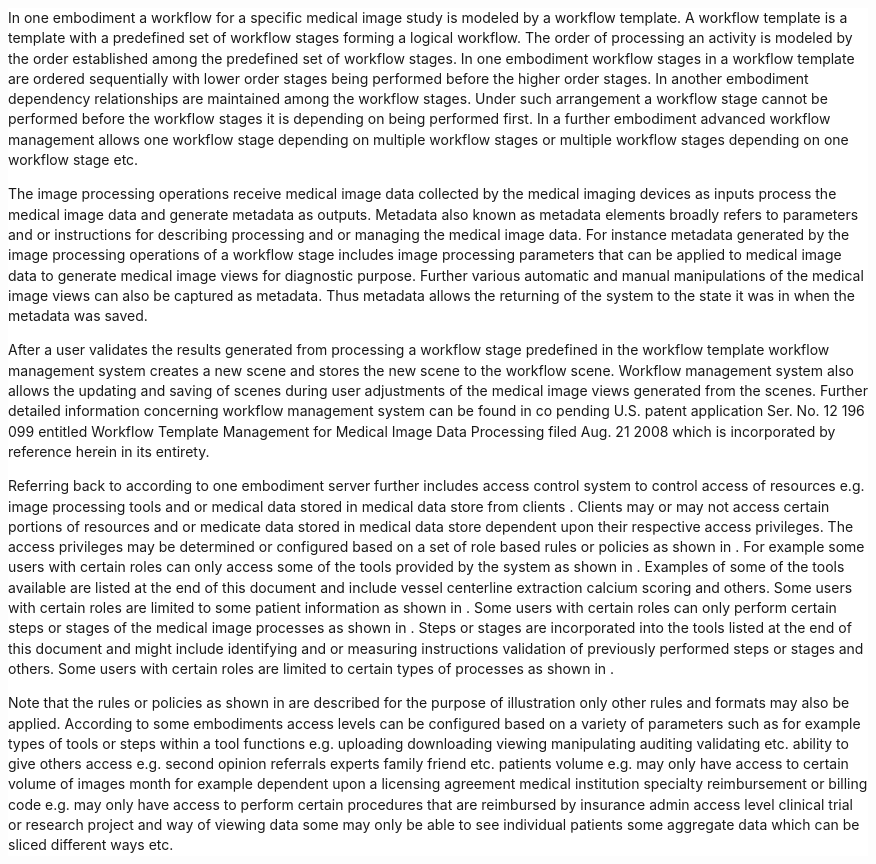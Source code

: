 In one embodiment a workflow for a specific medical image study is modeled by a workflow template. A workflow template is a template with a predefined set of workflow stages forming a logical workflow. The order of processing an activity is modeled by the order established among the predefined set of workflow stages. In one embodiment workflow stages in a workflow template are ordered sequentially with lower order stages being performed before the higher order stages. In another embodiment dependency relationships are maintained among the workflow stages. Under such arrangement a workflow stage cannot be performed before the workflow stages it is depending on being performed first. In a further embodiment advanced workflow management allows one workflow stage depending on multiple workflow stages or multiple workflow stages depending on one workflow stage etc.

The image processing operations receive medical image data collected by the medical imaging devices as inputs process the medical image data and generate metadata as outputs. Metadata also known as metadata elements broadly refers to parameters and or instructions for describing processing and or managing the medical image data. For instance metadata generated by the image processing operations of a workflow stage includes image processing parameters that can be applied to medical image data to generate medical image views for diagnostic purpose. Further various automatic and manual manipulations of the medical image views can also be captured as metadata. Thus metadata allows the returning of the system to the state it was in when the metadata was saved.

After a user validates the results generated from processing a workflow stage predefined in the workflow template workflow management system creates a new scene and stores the new scene to the workflow scene. Workflow management system also allows the updating and saving of scenes during user adjustments of the medical image views generated from the scenes. Further detailed information concerning workflow management system can be found in co pending U.S. patent application Ser. No. 12 196 099 entitled Workflow Template Management for Medical Image Data Processing filed Aug. 21 2008 which is incorporated by reference herein in its entirety.

Referring back to according to one embodiment server further includes access control system to control access of resources e.g. image processing tools and or medical data stored in medical data store from clients . Clients may or may not access certain portions of resources and or medicate data stored in medical data store dependent upon their respective access privileges. The access privileges may be determined or configured based on a set of role based rules or policies as shown in . For example some users with certain roles can only access some of the tools provided by the system as shown in . Examples of some of the tools available are listed at the end of this document and include vessel centerline extraction calcium scoring and others. Some users with certain roles are limited to some patient information as shown in . Some users with certain roles can only perform certain steps or stages of the medical image processes as shown in . Steps or stages are incorporated into the tools listed at the end of this document and might include identifying and or measuring instructions validation of previously performed steps or stages and others. Some users with certain roles are limited to certain types of processes as shown in .

Note that the rules or policies as shown in are described for the purpose of illustration only other rules and formats may also be applied. According to some embodiments access levels can be configured based on a variety of parameters such as for example types of tools or steps within a tool functions e.g. uploading downloading viewing manipulating auditing validating etc. ability to give others access e.g. second opinion referrals experts family friend etc. patients volume e.g. may only have access to certain volume of images month for example dependent upon a licensing agreement medical institution specialty reimbursement or billing code e.g. may only have access to perform certain procedures that are reimbursed by insurance admin access level clinical trial or research project and way of viewing data some may only be able to see individual patients some aggregate data which can be sliced different ways etc.
